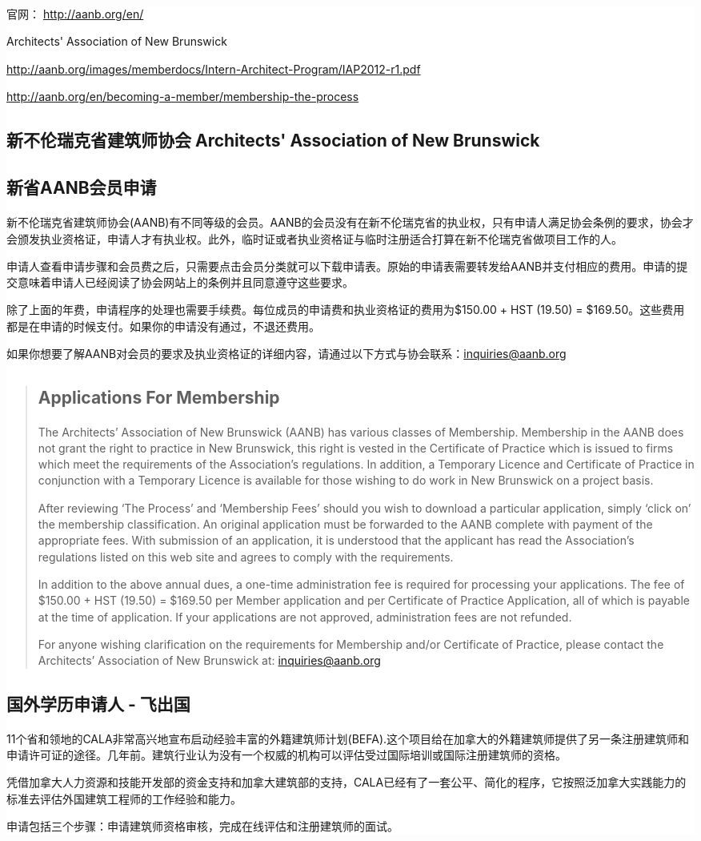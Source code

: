 官网： http://aanb.org/en/

Architects' Association of New Brunswick

http://aanb.org/images/memberdocs/Intern-Architect-Program/IAP2012-r1.pdf

http://aanb.org/en/becoming-a-member/membership-the-process

## 新不伦瑞克省建筑师协会 Architects' Association of New Brunswick ##

## 新省AANB会员申请 ##

新不伦瑞克省建筑师协会(AANB)有不同等级的会员。AANB的会员没有在新不伦瑞克省的执业权，只有申请人满足协会条例的要求，协会才会颁发执业资格证，申请人才有执业权。此外，临时证或者执业资格证与临时注册适合打算在新不伦瑞克省做项目工作的人。

申请人查看申请步骤和会员费之后，只需要点击会员分类就可以下载申请表。原始的申请表需要转发给AANB并支付相应的费用。申请的提交意味着申请人已经阅读了协会网站上的条例并且同意遵守这些要求。

除了上面的年费，申请程序的处理也需要手续费。每位成员的申请费和执业资格证的费用为$150.00 + HST (19.50) = $169.50。这些费用都是在申请的时候支付。如果你的申请没有通过，不退还费用。

如果你想要了解AANB对会员的要求及执业资格证的详细内容，请通过以下方式与协会联系：inquiries@aanb.org


> ## Applications For Membership ##
> 
> The Architects’ Association of New Brunswick (AANB) has various classes of Membership. Membership in the AANB does not grant the right to practice in New Brunswick, this right is vested in the Certificate of Practice which is issued to firms which meet the requirements of the Association’s regulations. In addition, a Temporary Licence and Certificate of Practice in conjunction with a Temporary Licence is available for those wishing to do work in New Brunswick on a project basis.
> 
> After reviewing ‘The Process’ and ‘Membership Fees’ should you wish to download a particular application, simply ‘click on’ the membership classification. An original application must be forwarded to the AANB complete with payment of the appropriate fees. With submission of an application, it is understood that the applicant has read the Association’s regulations listed on this web site and agrees to comply with the requirements.
> 
> In addition to the above annual dues, a one-time administration fee is required for processing your applications. The fee of $150.00 + HST (19.50) = $169.50 per Member application and per Certificate of Practice Application, all of which is payable at the time of application. If your applications are not approved, administration fees are not refunded.
> 
> For anyone wishing clarification on the requirements for Membership and/or Certificate of Practice, please contact the Architects’ Association of New Brunswick at: inquiries@aanb.org


## 国外学历申请人 - 飞出国 ##


11个省和领地的CALA非常高兴地宣布启动经验丰富的外籍建筑师计划(BEFA).这个项目给在加拿大的外籍建筑师提供了另一条注册建筑师和申请许可证的途径。几年前。建筑行业认为没有一个权威的机构可以评估受过国际培训或国际注册建筑师的资格。

凭借加拿大人力资源和技能开发部的资金支持和加拿大建筑部的支持，CALA已经有了一套公平、简化的程序，它按照泛加拿大实践能力的标准去评估外国建筑工程师的工作经验和能力。

申请包括三个步骤：申请建筑师资格审核，完成在线评估和注册建筑师的面试。
